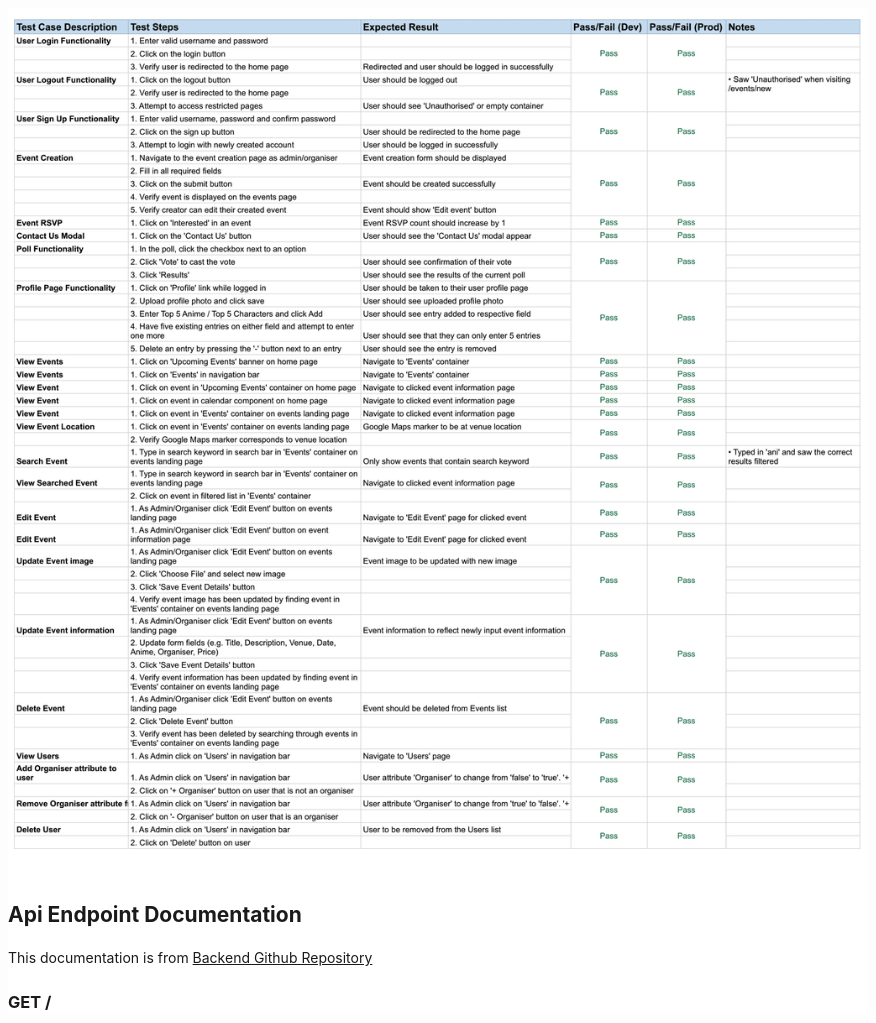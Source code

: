 ![User Testing Board](./docs/user_testing.png)

## Api Endpoint Documentation

This documentation is from [Backend Github Repository](https://github.com/finleyjepson/T3A2-B-Backend)

### GET /
